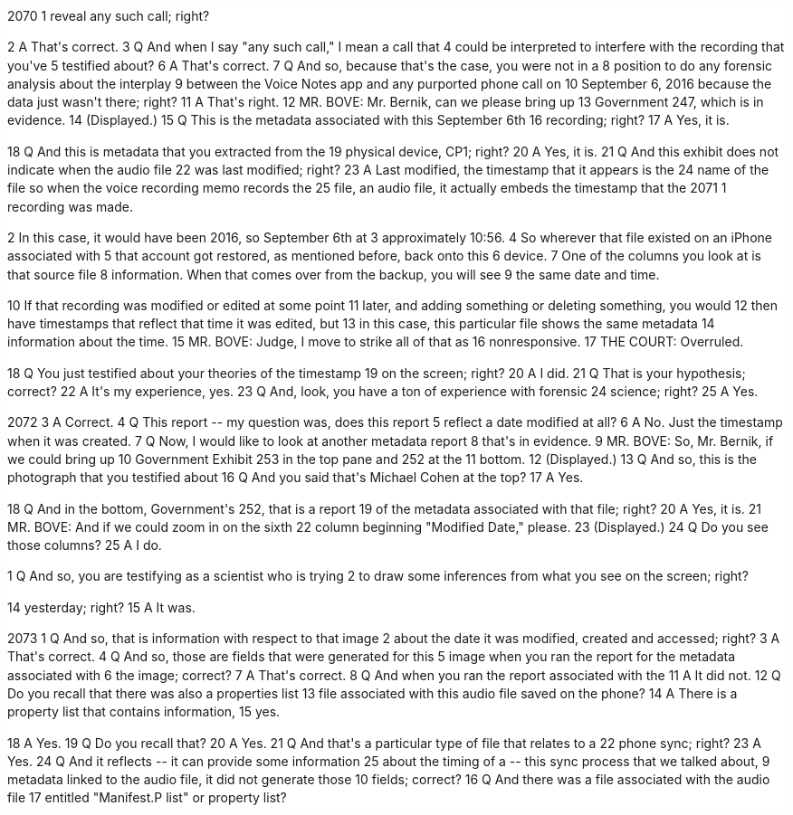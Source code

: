 2070 1 reveal any such call; right?

2 A That's correct. 3 Q And when I say "any such call," I mean a call that 4 could be interpreted to interfere with the recording that you've 5 testified about? 6 A That's correct. 7 Q And so, because that's the case, you were not in a 8 position to do any forensic analysis about the interplay 9 between the Voice Notes app and any purported phone call on 10 September 6, 2016 because the data just wasn't there; right? 11 A That's right. 12 MR. BOVE: Mr. Bernik, can we please bring up 13 Government 247, which is in evidence. 14 (Displayed.) 15 Q This is the metadata associated with this September 6th 16 recording; right? 17 A Yes, it is.

18 Q And this is metadata that you extracted from the 19 physical device, CP1; right? 20 A Yes, it is. 21 Q And this exhibit does not indicate when the audio file 22 was last modified; right? 23 A Last modified, the timestamp that it appears is the 24 name of the file so when the voice recording memo records the 25 file, an audio file, it actually embeds the timestamp that the 2071 1 recording was made.

2 In this case, it would have been 2016, so September 6th at 3 approximately 10:56. 4 So wherever that file existed on an iPhone associated with 5 that account got restored, as mentioned before, back onto this 6 device. 7 One of the columns you look at is that source file 8 information. When that comes over from the backup, you will see 9 the same date and time.

10 If that recording was modified or edited at some point 11 later, and adding something or deleting something, you would 12 then have timestamps that reflect that time it was edited, but 13 in this case, this particular file shows the same metadata 14 information about the time. 15 MR. BOVE: Judge, I move to strike all of that as 16 nonresponsive. 17 THE COURT: Overruled.

18 Q You just testified about your theories of the timestamp 19 on the screen; right? 20 A I did. 21 Q That is your hypothesis; correct? 22 A It's my experience, yes. 23 Q And, look, you have a ton of experience with forensic 24 science; right? 25 A Yes.

2072 3 A Correct. 4 Q This report -- my question was, does this report 5 reflect a date modified at all? 6 A No. Just the timestamp when it was created. 7 Q Now, I would like to look at another metadata report 8 that's in evidence. 9 MR. BOVE: So, Mr. Bernik, if we could bring up 10 Government Exhibit 253 in the top pane and 252 at the 11 bottom. 12 (Displayed.) 13 Q And so, this is the photograph that you testified about 16 Q And you said that's Michael Cohen at the top? 17 A Yes.

18 Q And in the bottom, Government's 252, that is a report 19 of the metadata associated with that file; right? 20 A Yes, it is. 21 MR. BOVE: And if we could zoom in on the sixth 22 column beginning "Modified Date," please. 23 (Displayed.) 24 Q Do you see those columns? 25 A I do.

1 Q And so, you are testifying as a scientist who is trying 2 to draw some inferences from what you see on the screen; right?

14 yesterday; right? 15 A It was.

2073 1 Q And so, that is information with respect to that image 2 about the date it was modified, created and accessed; right? 3 A That's correct. 4 Q And so, those are fields that were generated for this 5 image when you ran the report for the metadata associated with 6 the image; correct? 7 A That's correct. 8 Q And when you ran the report associated with the 11 A It did not. 12 Q Do you recall that there was also a properties list 13 file associated with this audio file saved on the phone? 14 A There is a property list that contains information, 15 yes.

18 A Yes. 19 Q Do you recall that? 20 A Yes. 21 Q And that's a particular type of file that relates to a 22 phone sync; right? 23 A Yes. 24 Q And it reflects -- it can provide some information 25 about the timing of a -- this sync process that we talked about, 9 metadata linked to the audio file, it did not generate those 10 fields; correct? 16 Q And there was a file associated with the audio file 17 entitled "Manifest.P list" or property list?

